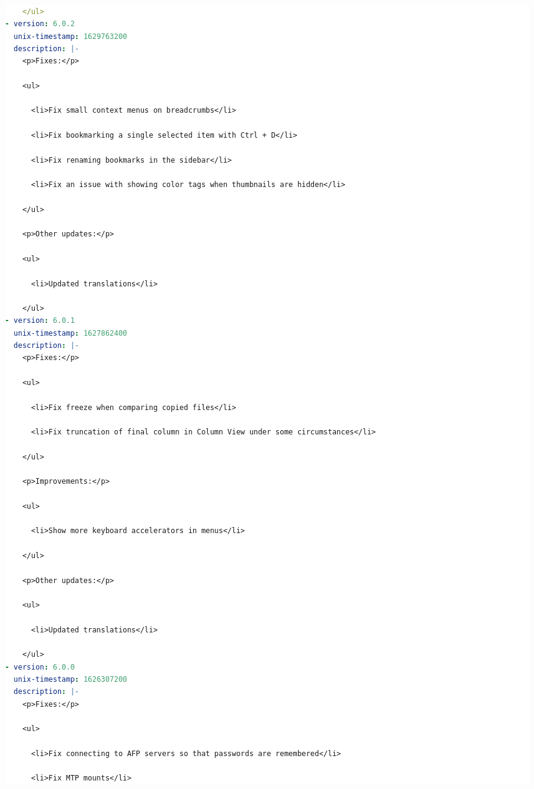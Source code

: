 ```yaml
    </ul>
- version: 6.0.2
  unix-timestamp: 1629763200
  description: |-
    <p>Fixes:</p>

    <ul>

      <li>Fix small context menus on breadcrumbs</li>

      <li>Fix bookmarking a single selected item with Ctrl + D</li>

      <li>Fix renaming bookmarks in the sidebar</li>

      <li>Fix an issue with showing color tags when thumbnails are hidden</li>

    </ul>

    <p>Other updates:</p>

    <ul>

      <li>Updated translations</li>

    </ul>
- version: 6.0.1
  unix-timestamp: 1627862400
  description: |-
    <p>Fixes:</p>

    <ul>

      <li>Fix freeze when comparing copied files</li>

      <li>Fix truncation of final column in Column View under some circumstances</li>

    </ul>

    <p>Improvements:</p>

    <ul>

      <li>Show more keyboard accelerators in menus</li>

    </ul>

    <p>Other updates:</p>

    <ul>

      <li>Updated translations</li>

    </ul>
- version: 6.0.0
  unix-timestamp: 1626307200
  description: |-
    <p>Fixes:</p>

    <ul>

      <li>Fix connecting to AFP servers so that passwords are remembered</li>

      <li>Fix MTP mounts</li>
```